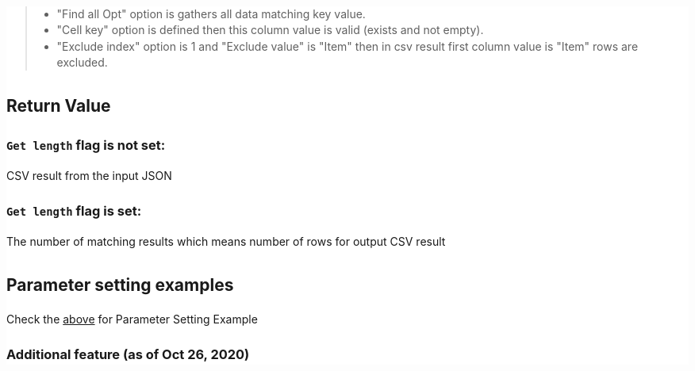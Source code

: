> * "Find all Opt" option is gathers all data matching key value.
> * "Cell key" option is defined then this column value is valid (exists and not empty).
> * "Exclude index" option is 1 and "Exclude value" is "Item" then in csv result first column value is "Item" rows are excluded.

## Return Value

### `Get length` flag is not set:
CSV result from the input JSON

### `Get length` flag is set:
The number of matching results which means number of rows for output CSV result

## Parameter setting examples
Check the [above](#input--optional-) for Parameter Setting Example

### Additional feature (as of Oct 26, 2020)